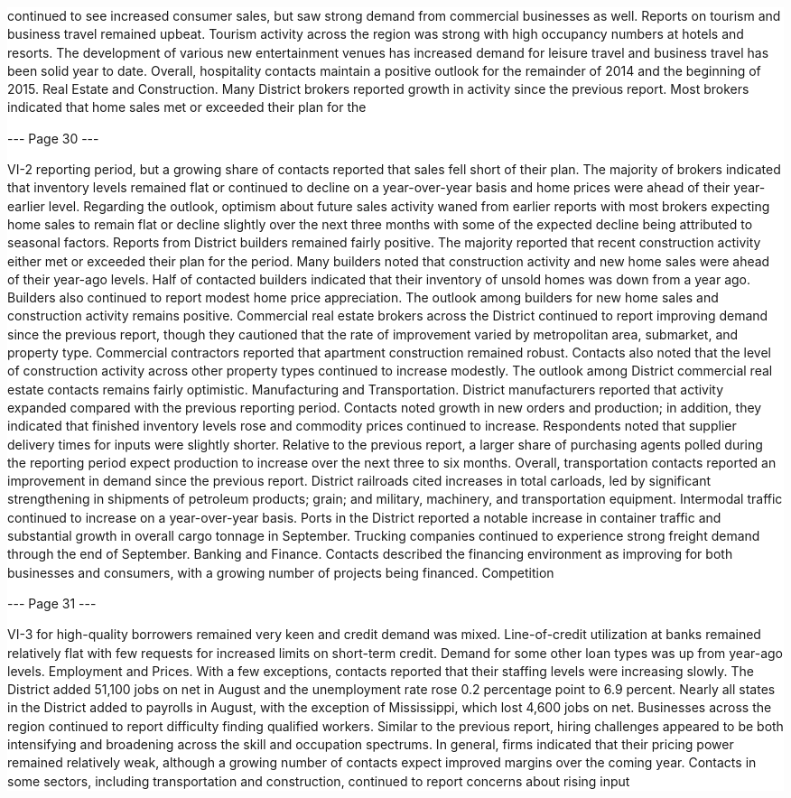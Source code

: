 continued to see increased consumer sales, but saw strong demand from commercial businesses
as well.
Reports on tourism and business travel remained upbeat. Tourism activity across the
region was strong with high occupancy numbers at hotels and resorts. The development of
various new entertainment venues has increased demand for leisure travel and business travel has
been solid year to date. Overall, hospitality contacts maintain a positive outlook for the
remainder of 2014 and the beginning of 2015.
Real Estate and Construction. Many District brokers reported growth in activity since
the previous report. Most brokers indicated that home sales met or exceeded their plan for the

--- Page 30 ---

VI-2
reporting period, but a growing share of contacts reported that sales fell short of their plan. The
majority of brokers indicated that inventory levels remained flat or continued to decline on a
year-over-year basis and home prices were ahead of their year-earlier level. Regarding the
outlook, optimism about future sales activity waned from earlier reports with most brokers
expecting home sales to remain flat or decline slightly over the next three months with some of
the expected decline being attributed to seasonal factors.
Reports from District builders remained fairly positive. The majority reported that recent
construction activity either met or exceeded their plan for the period. Many builders noted that
construction activity and new home sales were ahead of their year-ago levels. Half of contacted
builders indicated that their inventory of unsold homes was down from a year ago. Builders also
continued to report modest home price appreciation. The outlook among builders for new home
sales and construction activity remains positive.
Commercial real estate brokers across the District continued to report improving demand
since the previous report, though they cautioned that the rate of improvement varied by
metropolitan area, submarket, and property type. Commercial contractors reported that
apartment construction remained robust. Contacts also noted that the level of construction
activity across other property types continued to increase modestly. The outlook among District
commercial real estate contacts remains fairly optimistic.
Manufacturing and Transportation. District manufacturers reported that activity
expanded compared with the previous reporting period. Contacts noted growth in new orders
and production; in addition, they indicated that finished inventory levels rose and commodity
prices continued to increase. Respondents noted that supplier delivery times for inputs were
slightly shorter. Relative to the previous report, a larger share of purchasing agents polled during
the reporting period expect production to increase over the next three to six months.
Overall, transportation contacts reported an improvement in demand since the previous
report. District railroads cited increases in total carloads, led by significant strengthening in
shipments of petroleum products; grain; and military, machinery, and transportation equipment.
Intermodal traffic continued to increase on a year-over-year basis. Ports in the District reported a
notable increase in container traffic and substantial growth in overall cargo tonnage in
September. Trucking companies continued to experience strong freight demand through the end
of September.
Banking and Finance. Contacts described the financing environment as improving for
both businesses and consumers, with a growing number of projects being financed. Competition

--- Page 31 ---

VI-3
for high-quality borrowers remained very keen and credit demand was mixed. Line-of-credit
utilization at banks remained relatively flat with few requests for increased limits on short-term
credit. Demand for some other loan types was up from year-ago levels.
Employment and Prices. With a few exceptions, contacts reported that their staffing
levels were increasing slowly. The District added 51,100 jobs on net in August and the
unemployment rate rose 0.2 percentage point to 6.9 percent. Nearly all states in the District
added to payrolls in August, with the exception of Mississippi, which lost 4,600 jobs on net.
Businesses across the region continued to report difficulty finding qualified workers. Similar to
the previous report, hiring challenges appeared to be both intensifying and broadening across the
skill and occupation spectrums.
In general, firms indicated that their pricing power remained relatively weak, although a
growing number of contacts expect improved margins over the coming year. Contacts in some
sectors, including transportation and construction, continued to report concerns about rising input